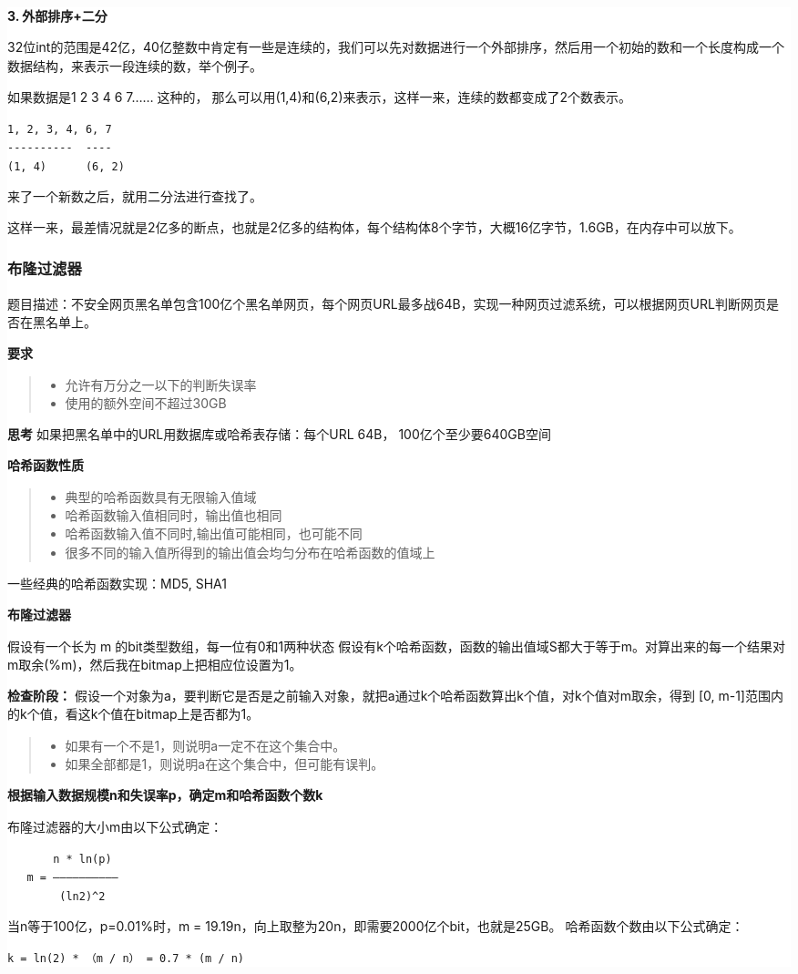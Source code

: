 **3. 外部排序+二分**

32位int的范围是42亿，40亿整数中肯定有一些是连续的，我们可以先对数据进行一个外部排序，然后用一个初始的数和一个长度构成一个数据结构，来表示一段连续的数，举个例子。

如果数据是1 2 3 4 6 7…… 这种的，
那么可以用(1,4)和(6,2)来表示，这样一来，连续的数都变成了2个数表示。
```
1, 2, 3, 4, 6, 7
----------  ----
(1, 4)      (6, 2)
```

来了一个新数之后，就用二分法进行查找了。

这样一来，最差情况就是2亿多的断点，也就是2亿多的结构体，每个结构体8个字节，大概16亿字节，1.6GB，在内存中可以放下。



### 布隆过滤器

题目描述：不安全网页黑名单包含100亿个黑名单网页，每个网页URL最多战64B，实现一种网页过滤系统，可以根据网页URL判断网页是否在黑名单上。

**要求**
>* 允许有万分之一以下的判断失误率
>* 使用的额外空间不超过30GB

**思考** 如果把黑名单中的URL用数据库或哈希表存储：每个URL 64B， 100亿个至少要640GB空间

**哈希函数性质**
>* 典型的哈希函数具有无限输入值域
>* 哈希函数输入值相同时，输出值也相同
>* 哈希函数输入值不同时,输出值可能相同，也可能不同
>* 很多不同的输入值所得到的输出值会均匀分布在哈希函数的值域上

一些经典的哈希函数实现：MD5, SHA1

**布隆过滤器**

假设有一个长为 m 的bit类型数组，每一位有0和1两种状态
假设有k个哈希函数，函数的输出值域S都大于等于m。对算出来的每一个结果对m取余(%m)，然后我在bitmap上把相应位设置为1。

**检查阶段：**
假设一个对象为a，要判断它是否是之前输入对象，就把a通过k个哈希函数算出k个值，对k个值对m取余，得到
[0, m-1]范围内的k个值，看这k个值在bitmap上是否都为1。
>* 如果有一个不是1，则说明a一定不在这个集合中。
>* 如果全部都是1，则说明a在这个集合中，但可能有误判。

**根据输入数据规模n和失误率p，确定m和哈希函数个数k**

布隆过滤器的大小m由以下公式确定：

```
       n * ln(p)
   m = ——————————
        (ln2)^2
```

当n等于100亿，p=0.01%时，m = 19.19n，向上取整为20n，即需要2000亿个bit，也就是25GB。
哈希函数个数由以下公式确定：
```
k = ln(2) * （m / n） = 0.7 * (m / n)          
```
